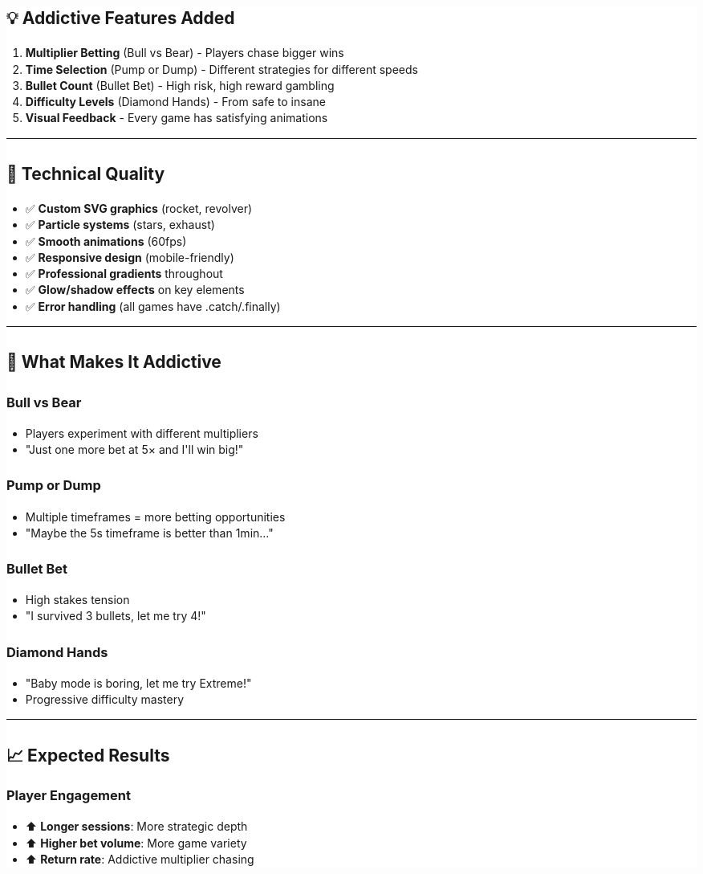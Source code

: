 
## 💡 **Addictive Features Added**

1. **Multiplier Betting** (Bull vs Bear) - Players chase bigger wins
2. **Time Selection** (Pump or Dump) - Different strategies for different speeds
3. **Bullet Count** (Bullet Bet) - High risk, high reward gambling
4. **Difficulty Levels** (Diamond Hands) - From safe to insane
5. **Visual Feedback** - Every game has satisfying animations

---

## 🎨 **Technical Quality**

- ✅ **Custom SVG graphics** (rocket, revolver)
- ✅ **Particle systems** (stars, exhaust)
- ✅ **Smooth animations** (60fps)
- ✅ **Responsive design** (mobile-friendly)
- ✅ **Professional gradients** throughout
- ✅ **Glow/shadow effects** on key elements
- ✅ **Error handling** (all games have .catch/.finally)

---

## 🎯 **What Makes It Addictive**

### **Bull vs Bear**
- Players experiment with different multipliers
- "Just one more bet at 5× and I'll win big!"

### **Pump or Dump**
- Multiple timeframes = more betting opportunities
- "Maybe the 5s timeframe is better than 1min..."

### **Bullet Bet**
- High stakes tension
- "I survived 3 bullets, let me try 4!"

### **Diamond Hands**
- "Baby mode is boring, let me try Extreme!"
- Progressive difficulty mastery

---

## 📈 **Expected Results**

### **Player Engagement**
- ⬆️ **Longer sessions**: More strategic depth
- ⬆️ **Higher bet volume**: More game variety
- ⬆️ **Return rate**: Addictive multiplier chasing
